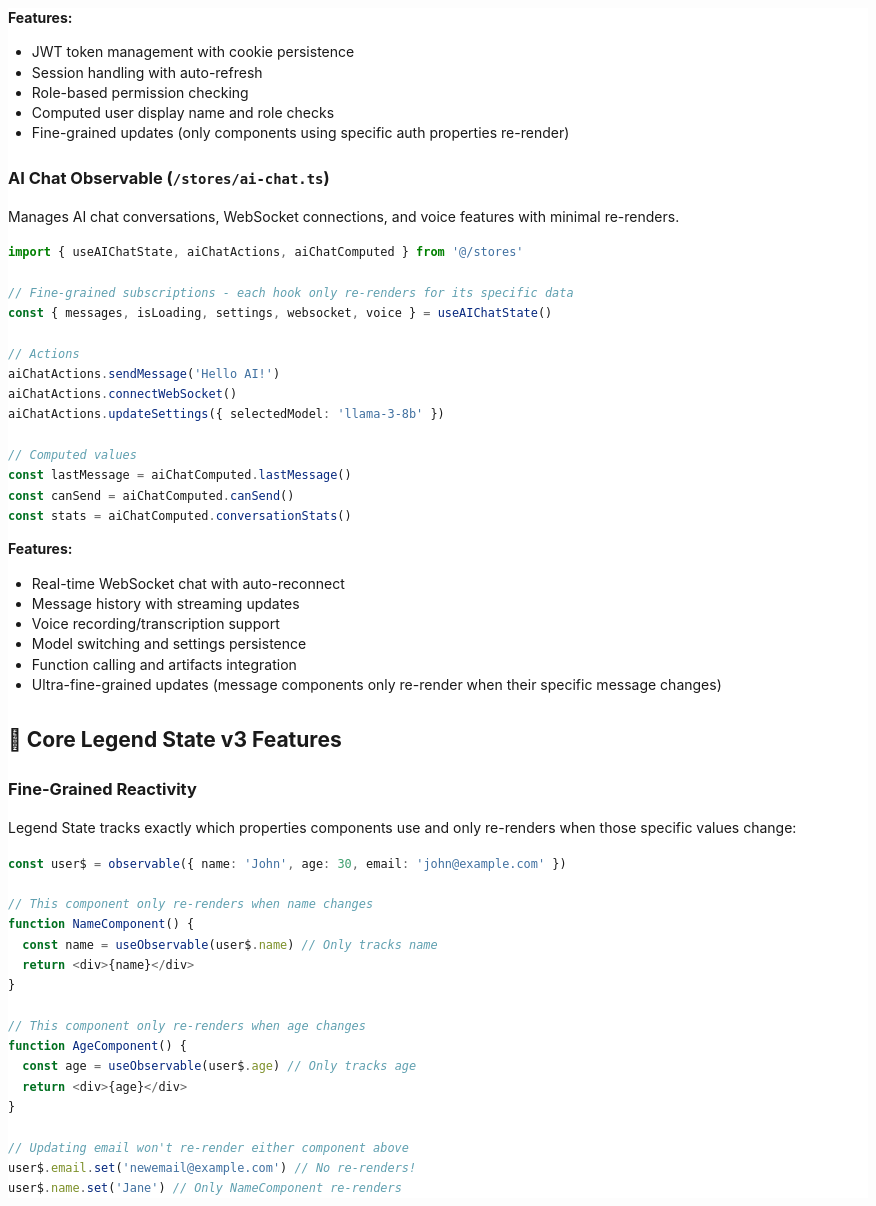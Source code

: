 **Features:**
- JWT token management with cookie persistence
- Session handling with auto-refresh
- Role-based permission checking
- Computed user display name and role checks
- Fine-grained updates (only components using specific auth properties re-render)

### AI Chat Observable (`/stores/ai-chat.ts`)

Manages AI chat conversations, WebSocket connections, and voice features with minimal re-renders.

```typescript
import { useAIChatState, aiChatActions, aiChatComputed } from '@/stores'

// Fine-grained subscriptions - each hook only re-renders for its specific data
const { messages, isLoading, settings, websocket, voice } = useAIChatState()

// Actions
aiChatActions.sendMessage('Hello AI!')
aiChatActions.connectWebSocket()
aiChatActions.updateSettings({ selectedModel: 'llama-3-8b' })

// Computed values
const lastMessage = aiChatComputed.lastMessage()
const canSend = aiChatComputed.canSend()
const stats = aiChatComputed.conversationStats()
```

**Features:**
- Real-time WebSocket chat with auto-reconnect
- Message history with streaming updates
- Voice recording/transcription support
- Model switching and settings persistence
- Function calling and artifacts integration
- Ultra-fine-grained updates (message components only re-render when their specific message changes)

## 🔧 Core Legend State v3 Features

### Fine-Grained Reactivity

Legend State tracks exactly which properties components use and only re-renders when those specific values change:

```typescript
const user$ = observable({ name: 'John', age: 30, email: 'john@example.com' })

// This component only re-renders when name changes
function NameComponent() {
  const name = useObservable(user$.name) // Only tracks name
  return <div>{name}</div>
}

// This component only re-renders when age changes  
function AgeComponent() {
  const age = useObservable(user$.age) // Only tracks age
  return <div>{age}</div>
}

// Updating email won't re-render either component above
user$.email.set('newemail@example.com') // No re-renders!
user$.name.set('Jane') // Only NameComponent re-renders
```
